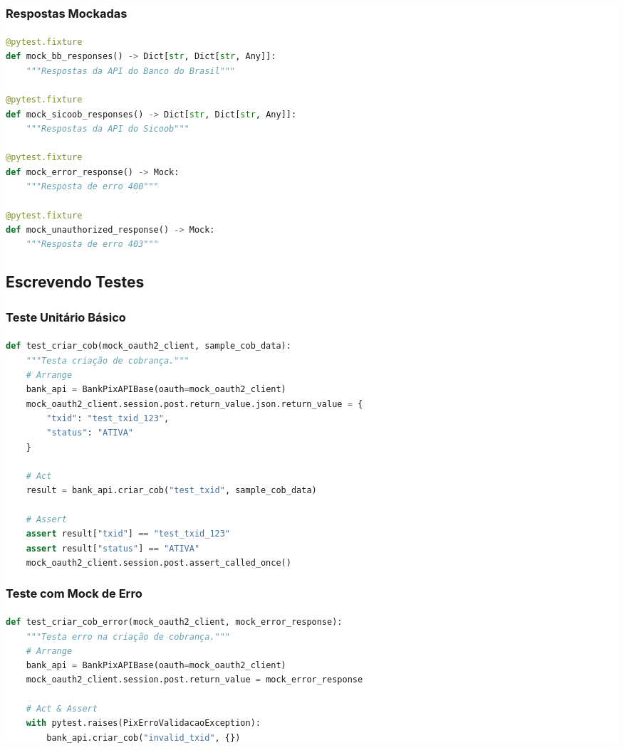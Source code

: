 ### Respostas Mockadas
```python
@pytest.fixture
def mock_bb_responses() -> Dict[str, Dict[str, Any]]:
    """Respostas da API do Banco do Brasil"""

@pytest.fixture
def mock_sicoob_responses() -> Dict[str, Dict[str, Any]]:
    """Respostas da API do Sicoob"""

@pytest.fixture
def mock_error_response() -> Mock:
    """Resposta de erro 400"""

@pytest.fixture
def mock_unauthorized_response() -> Mock:
    """Resposta de erro 403"""
```

## Escrevendo Testes

### Teste Unitário Básico
```python
def test_criar_cob(mock_oauth2_client, sample_cob_data):
    """Testa criação de cobrança."""
    # Arrange
    bank_api = BankPixAPIBase(oauth=mock_oauth2_client)
    mock_oauth2_client.session.post.return_value.json.return_value = {
        "txid": "test_txid_123",
        "status": "ATIVA"
    }

    # Act
    result = bank_api.criar_cob("test_txid", sample_cob_data)

    # Assert
    assert result["txid"] == "test_txid_123"
    assert result["status"] == "ATIVA"
    mock_oauth2_client.session.post.assert_called_once()
```

### Teste com Mock de Erro
```python
def test_criar_cob_error(mock_oauth2_client, mock_error_response):
    """Testa erro na criação de cobrança."""
    # Arrange
    bank_api = BankPixAPIBase(oauth=mock_oauth2_client)
    mock_oauth2_client.session.post.return_value = mock_error_response

    # Act & Assert
    with pytest.raises(PixErroValidacaoException):
        bank_api.criar_cob("invalid_txid", {})
```
